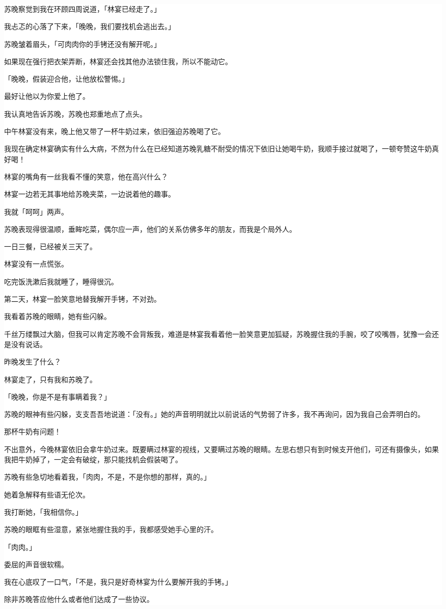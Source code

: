 苏晚察觉到我在环顾四周说道，「林宴已经走了。」

我忐忑的心落了下来，「晚晚，我们要找机会逃出去。」

苏晚皱着眉头，「可肉肉你的手铐还没有解开呢。」

如果现在强行把衣架弄断，林宴还会找其他办法锁住我，所以不能动它。

「晚晚，假装迎合他，让他放松警惕。」

最好让他以为你爱上他了。

我认真地告诉苏晚，苏晚也郑重地点了点头。

中午林宴没有来，晚上他又带了一杯牛奶过来，依旧强迫苏晚喝了它。

我现在确定林宴确实有什么大病，不然为什么在已经知道苏晚乳糖不耐受的情况下依旧让她喝牛奶，我顺手接过就喝了，一顿夸赞这牛奶真好喝！

林宴的嘴角有一丝我看不懂的笑意，他在高兴什么？

林宴一边若无其事地给苏晚夹菜，一边说着他的趣事。

我就「呵呵」两声。

苏晚表现得很温顺，垂眸吃菜，偶尔应一声，他们的关系仿佛多年的朋友，而我是个局外人。

一日三餐，已经被关三天了。

林宴没有一点慌张。

吃完饭洗漱后我就睡了，睡得很沉。

第二天，林宴一脸笑意地替我解开手铐，不对劲。

我看着苏晚的眼睛，她有些闪躲。

千丝万缕飘过大脑，但我可以肯定苏晚不会背叛我，难道是林宴我看着他一脸笑意更加狐疑，苏晚握住我的手腕，咬了咬嘴唇，犹豫一会还是没有说话。

昨晚发生了什么？

林宴走了，只有我和苏晚了。

「晚晚，你是不是有事瞒着我？」

苏晚的眼神有些闪躲，支支吾吾地说道：「没有。」她的声音明明就比以前说话的气势弱了许多，我不再询问，因为我自己会弄明白的。

那杯牛奶有问题！

不出意外，今晚林宴依旧会拿牛奶过来。既要瞒过林宴的视线，又要瞒过苏晚的眼睛。左思右想只有到时候支开他们，可还有摄像头，如果我把牛奶掉了，一定会有破绽，那只能找机会假装喝了。

苏晚有些急切地看着我，「肉肉，不是，不是你想的那样，真的。」

她着急解释有些语无伦次。

我打断她，「我相信你。」

苏晚的眼眶有些湿意，紧张地握住我的手，我都感受她手心里的汗。

「肉肉。」

委屈的声音很软糯。

我在心底叹了一口气，「不是，我只是好奇林宴为什么要解开我的手铐。」

除非苏晚答应他什么或者他们达成了一些协议。
